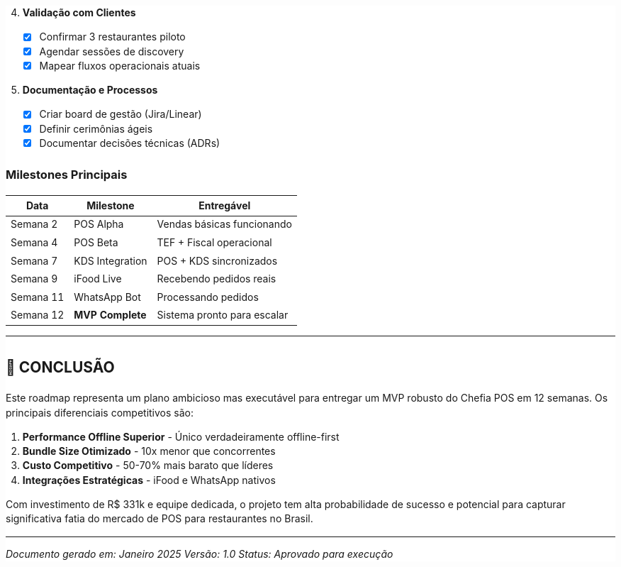 4. **Validação com Clientes**

   - [x] Confirmar 3 restaurantes piloto
   - [x] Agendar sessões de discovery
   - [x] Mapear fluxos operacionais atuais

5. **Documentação e Processos**
   - [x] Criar board de gestão (Jira/Linear)
   - [x] Definir cerimônias ágeis
   - [x] Documentar decisões técnicas (ADRs)

### Milestones Principais

| Data      | Milestone        | Entregável                  |
| --------- | ---------------- | --------------------------- |
| Semana 2  | POS Alpha        | Vendas básicas funcionando  |
| Semana 4  | POS Beta         | TEF + Fiscal operacional    |
| Semana 7  | KDS Integration  | POS + KDS sincronizados     |
| Semana 9  | iFood Live       | Recebendo pedidos reais     |
| Semana 11 | WhatsApp Bot     | Processando pedidos         |
| Semana 12 | **MVP Complete** | Sistema pronto para escalar |

---

## 🎉 CONCLUSÃO

Este roadmap representa um plano ambicioso mas executável para entregar um MVP robusto do Chefia POS em 12 semanas. Os principais diferenciais competitivos são:

1. **Performance Offline Superior** - Único verdadeiramente offline-first
2. **Bundle Size Otimizado** - 10x menor que concorrentes
3. **Custo Competitivo** - 50-70% mais barato que líderes
4. **Integrações Estratégicas** - iFood e WhatsApp nativos

Com investimento de R$ 331k e equipe dedicada, o projeto tem alta probabilidade de sucesso e potencial para capturar significativa fatia do mercado de POS para restaurantes no Brasil.

---

_Documento gerado em: Janeiro 2025_
_Versão: 1.0_
_Status: Aprovado para execução_
